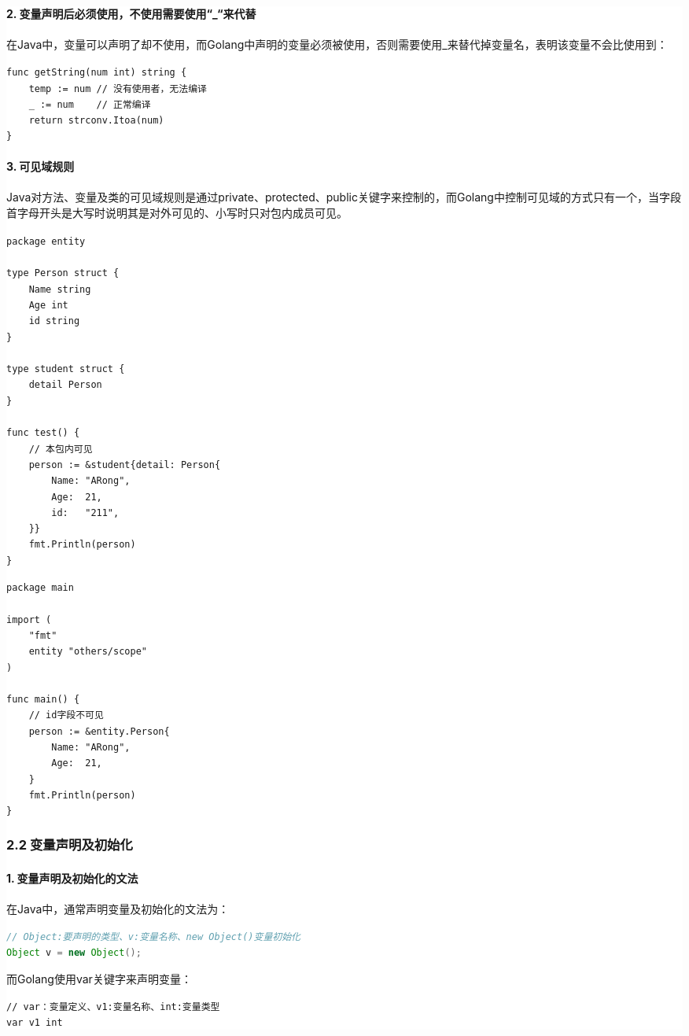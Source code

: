 #### 2. 变量声明后必须使用，不使用需要使用“_“来代替
在Java中，变量可以声明了却不使用，而Golang中声明的变量必须被使用，否则需要使用_来替代掉变量名，表明该变量不会比使用到：
```
func getString(num int) string {
	temp := num // 没有使用者，无法编译
	_ := num	// 正常编译
	return strconv.Itoa(num)
}
```
#### 3. 可见域规则
Java对方法、变量及类的可见域规则是通过private、protected、public关键字来控制的，而Golang中控制可见域的方式只有一个，当字段首字母开头是大写时说明其是对外可见的、小写时只对包内成员可见。
```
package entity

type Person struct {
	Name string
	Age int
	id string
}

type student struct {
	detail Person
}

func test() {
	// 本包内可见
	person := &student{detail: Person{
		Name: "ARong",
		Age:  21,
		id:   "211",
	}}
	fmt.Println(person)
}
```
```
package main

import (
	"fmt"
	entity "others/scope"
)

func main() {
	// id字段不可见
	person := &entity.Person{
		Name: "ARong",
		Age:  21,
	}
	fmt.Println(person)
}
```
### 2.2 变量声明及初始化
#### 1. 变量声明及初始化的文法
在Java中，通常声明变量及初始化的文法为：
```Java
// Object:要声明的类型、v:变量名称、new Object()变量初始化
Object v = new Object();
```
而Golang使用var关键字来声明变量：
```
// var：变量定义、v1:变量名称、int:变量类型
var v1 int
```